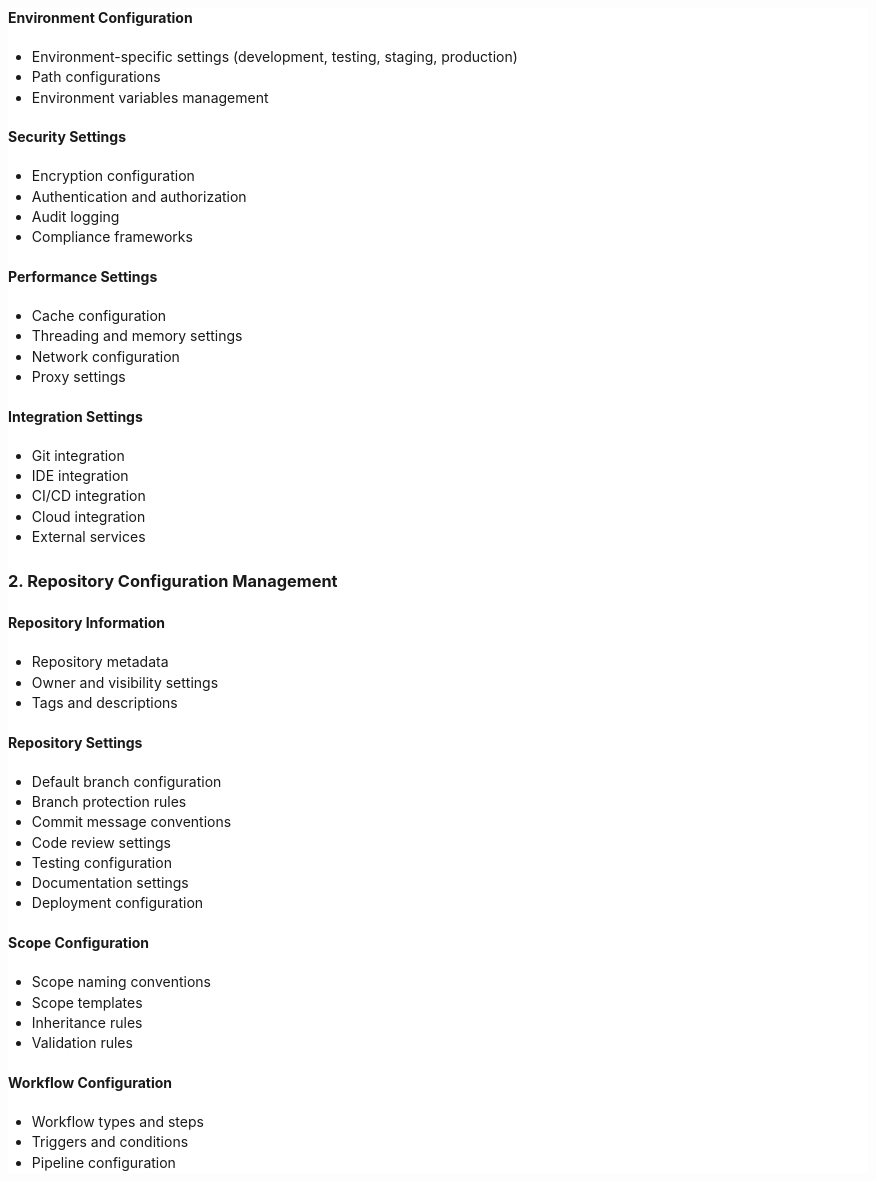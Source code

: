 #### Environment Configuration
- Environment-specific settings (development, testing, staging, production)
- Path configurations
- Environment variables management

#### Security Settings
- Encryption configuration
- Authentication and authorization
- Audit logging
- Compliance frameworks

#### Performance Settings
- Cache configuration
- Threading and memory settings
- Network configuration
- Proxy settings

#### Integration Settings
- Git integration
- IDE integration
- CI/CD integration
- Cloud integration
- External services

### 2. Repository Configuration Management

#### Repository Information
- Repository metadata
- Owner and visibility settings
- Tags and descriptions

#### Repository Settings
- Default branch configuration
- Branch protection rules
- Commit message conventions
- Code review settings
- Testing configuration
- Documentation settings
- Deployment configuration

#### Scope Configuration
- Scope naming conventions
- Scope templates
- Inheritance rules
- Validation rules

#### Workflow Configuration
- Workflow types and steps
- Triggers and conditions
- Pipeline configuration
